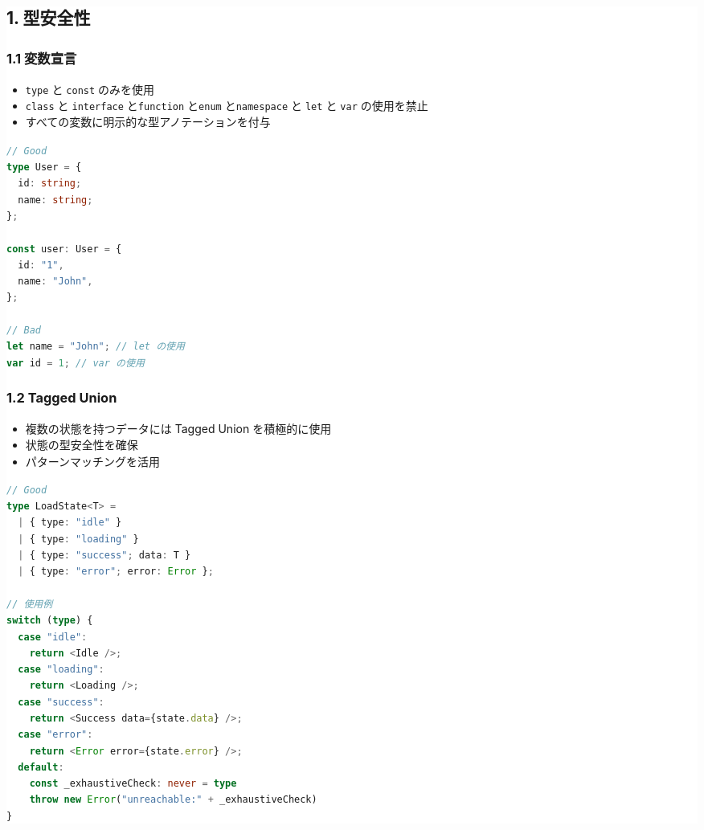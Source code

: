 ## 1. 型安全性

### 1.1 変数宣言

- `type` と `const` のみを使用
- `class` と `interface` と`function` と`enum` と`namespace` と `let` と `var` の使用を禁止
- すべての変数に明示的な型アノテーションを付与

```typescript
// Good
type User = {
  id: string;
  name: string;
};

const user: User = {
  id: "1",
  name: "John",
};

// Bad
let name = "John"; // let の使用
var id = 1; // var の使用
```

### 1.2 Tagged Union

- 複数の状態を持つデータには Tagged Union を積極的に使用
- 状態の型安全性を確保
- パターンマッチングを活用

```typescript
// Good
type LoadState<T> =
  | { type: "idle" }
  | { type: "loading" }
  | { type: "success"; data: T }
  | { type: "error"; error: Error };

// 使用例
switch (type) {
  case "idle":
    return <Idle />;
  case "loading":
    return <Loading />;
  case "success":
    return <Success data={state.data} />;
  case "error":
    return <Error error={state.error} />;
  default:
    const _exhaustiveCheck: never = type
    throw new Error("unreachable:" + _exhaustiveCheck)
}
```
